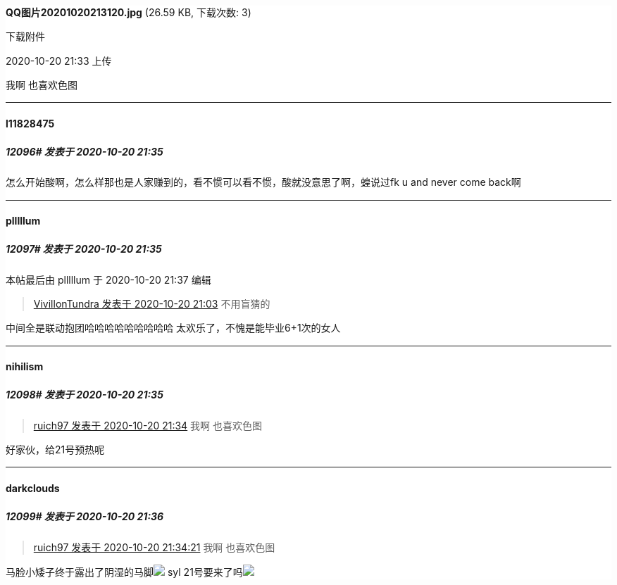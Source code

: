 
<strong>QQ图片20201020213120.jpg</strong> (26.59 KB, 下载次数: 3)

下载附件

2020-10-20 21:33 上传


我啊 也喜欢色图


*****

####  l11828475  
##### 12096#       发表于 2020-10-20 21:35


怎么开始酸啊，怎么样那也是人家赚到的，看不惯可以看不惯，酸就没意思了啊，蝗说过fk u and never come back啊


*****

####  plllllum  
##### 12097#       发表于 2020-10-20 21:35


 本帖最后由 plllllum 于 2020-10-20 21:37 编辑 
<blockquote><a href="httphttps://bbs.saraba1st.com/2b/forum.php?mod=redirect&amp;goto=findpost&amp;pid=49105048&amp;ptid=1963398" target="_blank">VivillonTundra 发表于 2020-10-20 21:03</a>
不用盲猜的</blockquote>
中间全是联动抱团哈哈哈哈哈哈哈哈哈 
太欢乐了，不愧是能毕业6+1次的女人


*****

####  nihilism  
##### 12098#       发表于 2020-10-20 21:35


<blockquote><a href="httphttps://bbs.saraba1st.com/2b/forum.php?mod=redirect&amp;goto=findpost&amp;pid=49105421&amp;ptid=1963398" target="_blank">ruich97 发表于 2020-10-20 21:34</a>
我啊 也喜欢色图</blockquote>
好家伙，给21号预热呢


*****

####  darkclouds  
##### 12099#       发表于 2020-10-20 21:36


<blockquote><a href="httphttps://bbs.saraba1st.com/2b/forum.php?mod=redirect&amp;goto=findpost&amp;pid=49105421&amp;ptid=1963398" target="_blank">ruich97 发表于 2020-10-20 21:34:21</a>
我啊 也喜欢色图</blockquote>马脸小矮子终于露出了阴湿的马脚<img src="https://static.saraba1st.com/image/smiley/face2017/067.png" referrerpolicy="no-referrer">
syl
21号要来了吗<img src="https://static.saraba1st.com/image/smiley/face2017/065.png" referrerpolicy="no-referrer">
